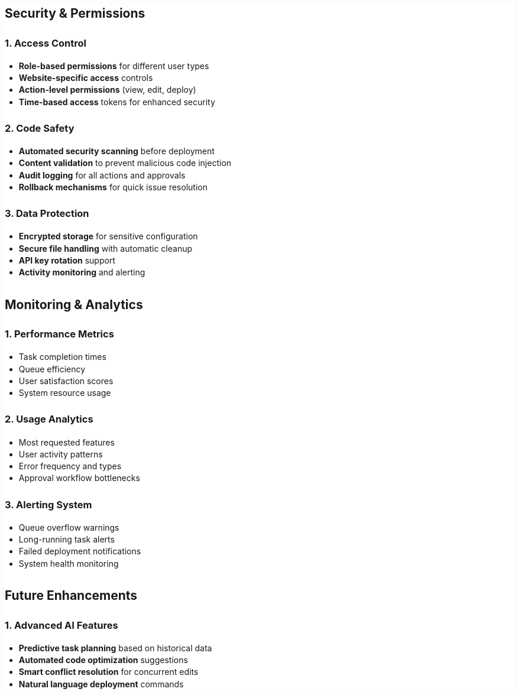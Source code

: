 ## Security & Permissions

### 1. Access Control
- **Role-based permissions** for different user types
- **Website-specific access** controls
- **Action-level permissions** (view, edit, deploy)
- **Time-based access** tokens for enhanced security

### 2. Code Safety
- **Automated security scanning** before deployment
- **Content validation** to prevent malicious code injection
- **Audit logging** for all actions and approvals
- **Rollback mechanisms** for quick issue resolution

### 3. Data Protection
- **Encrypted storage** for sensitive configuration
- **Secure file handling** with automatic cleanup
- **API key rotation** support
- **Activity monitoring** and alerting

## Monitoring & Analytics

### 1. Performance Metrics
- Task completion times
- Queue efficiency
- User satisfaction scores
- System resource usage

### 2. Usage Analytics
- Most requested features
- User activity patterns
- Error frequency and types
- Approval workflow bottlenecks

### 3. Alerting System
- Queue overflow warnings
- Long-running task alerts
- Failed deployment notifications
- System health monitoring

## Future Enhancements

### 1. Advanced AI Features
- **Predictive task planning** based on historical data
- **Automated code optimization** suggestions
- **Smart conflict resolution** for concurrent edits
- **Natural language deployment** commands
